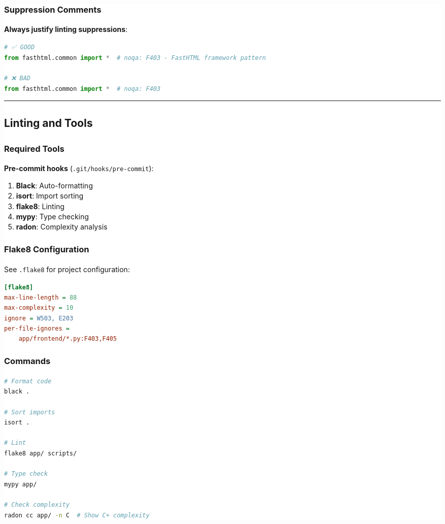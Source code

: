 ### Suppression Comments

**Always justify linting suppressions**:

```python
# ✅ GOOD
from fasthtml.common import *  # noqa: F403 - FastHTML framework pattern

# ❌ BAD
from fasthtml.common import *  # noqa: F403
```

---

## Linting and Tools

### Required Tools

**Pre-commit hooks** (`.git/hooks/pre-commit`):
1. **Black**: Auto-formatting
2. **isort**: Import sorting
3. **flake8**: Linting
4. **mypy**: Type checking
5. **radon**: Complexity analysis

### Flake8 Configuration

See `.flake8` for project configuration:

```ini
[flake8]
max-line-length = 88
max-complexity = 10
ignore = W503, E203
per-file-ignores =
    app/frontend/*.py:F403,F405
```

### Commands

```bash
# Format code
black .

# Sort imports
isort .

# Lint
flake8 app/ scripts/

# Type check
mypy app/

# Check complexity
radon cc app/ -n C  # Show C+ complexity
```
